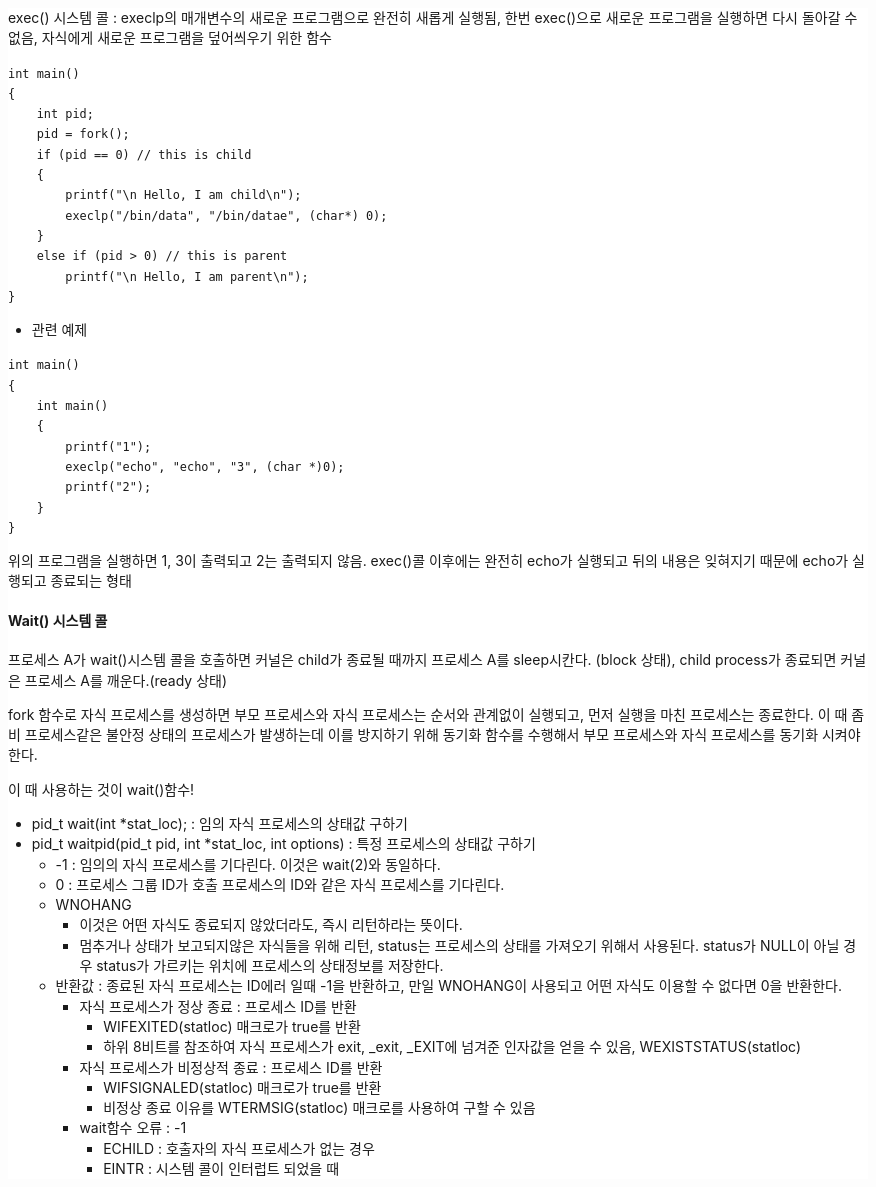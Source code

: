 exec() 시스템 콜 : execlp의 매개변수의 새로운 프로그램으로 완전히 새롭게 실행됨, 한번 exec()으로 새로운 프로그램을 실행하면 다시 돌아갈 수 없음, 자식에게 새로운 프로그램을 덮어씌우기 위한 함수
```
int main()
{
    int pid;
    pid = fork();
    if (pid == 0) // this is child
    {
        printf("\n Hello, I am child\n");
        execlp("/bin/data", "/bin/datae", (char*) 0);
    }
    else if (pid > 0) // this is parent
        printf("\n Hello, I am parent\n");
}
```
- 관련 예제
```
int main()
{
    int main()
    {
        printf("1");
        execlp("echo", "echo", "3", (char *)0);
        printf("2");
    }
}
```
위의 프로그램을 실행하면 1, 3이 출력되고 2는 출력되지 않음. exec()콜 이후에는 완전히 echo가 실행되고 뒤의 내용은 잊혀지기 때문에 echo가 실행되고 종료되는 형태 

#### Wait() 시스템 콜

프로세스 A가 wait()시스템 콜을 호출하면 커널은 child가 종료될 때까지 프로세스 A를 sleep시칸다. (block 상태), child process가 종료되면 커널은 프로세스 A를 깨운다.(ready 상태)

fork 함수로 자식 프로세스를 생성하면 부모 프로세스와 자식 프로세스는 순서와 관계없이 실행되고, 먼저 실행을 마친 프로세스는 종료한다. 이 때 좀비 프로세스같은 불안정 상태의 프로세스가 발생하는데 이를 방지하기 위해 동기화 함수를 수행해서 부모 프로세스와 자식 프로세스를 동기화 시켜야한다. 

이 때 사용하는 것이 wait()함수!
- pid_t wait(int *stat_loc); : 임의 자식 프로세스의 상태값 구하기
- pid_t waitpid(pid_t pid, int *stat_loc, int options) : 특정 프로세스의 상태값 구하기
	- -1 : 임의의 자식 프로세스를 기다린다. 이것은 wait(2)와 동일하다.
	- 0 : 프로세스 그룹 ID가 호출 프로세스의 ID와 같은 자식 프로세스를 기다린다. 
	- WNOHANG
		- 이것은 어떤 자식도 종료되지 않았더라도, 즉시 리턴하라는 뜻이다. 
		- 멈추거나 상태가 보고되지않은 자식들을 위해 리턴, status는 프로세스의 상태를 가져오기 위해서 사용된다. status가 NULL이 아닐 경우 status가 가르키는 위치에 프로세스의 상태정보를 저장한다.
	- 반환값 : 종료된 자식 프로세스는 ID에러 일때 -1을 반환하고, 만일 WNOHANG이 사용되고 어떤 자식도 이용할 수 없다면 0을 반환한다. 
		- 자식 프로세스가 정상 종료 : 프로세스 ID를 반환
			- WIFEXITED(statloc) 매크로가 true를 반환
			- 하위 8비트를 참조하여 자식 프로세스가 exit, _exit, _EXIT에 넘겨준 인자값을 얻을 수 있음, WEXISTSTATUS(statloc)
		- 자식 프로세스가 비정상적 종료 : 프로세스 ID를 반환 
			- WIFSIGNALED(statloc) 매크로가 true를 반환
			- 비정상 종료 이유를 WTERMSIG(statloc) 매크로를 사용하여 구할 수 있음
		- wait함수 오류 : -1 
			- ECHILD : 호출자의 자식 프로세스가 없는 경우
			- EINTR : 시스템 콜이 인터럽트 되었을 때 

